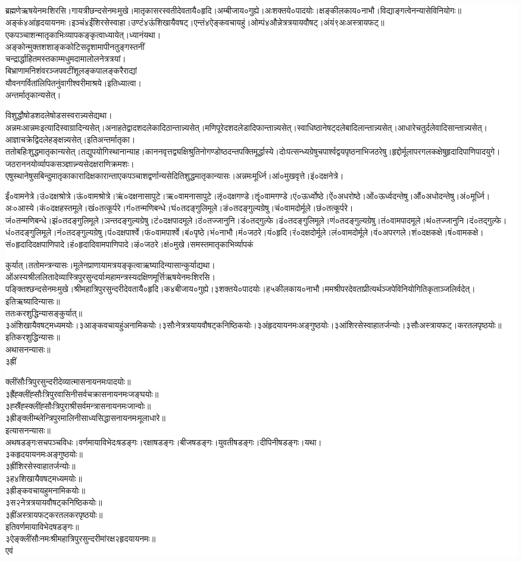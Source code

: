 ब्रह्मणेऋषयेनमःशिरसि।गायत्रीछन्दसेनमःमुखे।मातृकासरस्वतीदेवतायै०हृदि।अम्बीजाय०गुह्ये।अःशक्तये०पादयोः।क्षङ्कीलकाय०नाभौ।विद्याङ्गत्वेनन्यासेविनियोगः॥  
अङ्कं४आंहृदयायनमः।इञ्चं४ईंशिरसेस्वाहा।उण्टं४ऊंशिखायैवषट्।एन्तं४ऐङ्कवचायहुं।ओम्पं४औन्नेत्रत्रयायवौषट्।अंयं९अःअस्त्रायफट्॥  
एकपञ्चाशन्मातृकाभिःव्यापकङ्कृत्वाध्यायेत्।ध्यानंयथा।  
अङ्कोन्मुक्तशशाङ्ककोटिसदृशामापीनतुङ्गस्तनीं  
चन्द्रार्द्धाहितमस्तकाम्मधुमदामालोलनेत्रत्रयां।  
बिभ्राणामनिशंवरञ्जपवटींशूलङ्कपालङ्करैराद्यां  
यौवनगर्वितांलिपितनुंवागीश्वरीमाश्रये।इतिध्यात्वा।  
अन्तर्मातृकान्यसेत्।  
  
विशुद्धौषोडशदलेषोडसस्वरान्न्यसेद्यथा।  
अन्नमःआन्नमःइत्यादिस्वाग्रादिन्यसेत्।अनाहतेद्वादशदलेकादिठान्तान्न्यसेत्।मणिपूरेदशदलेडादिफान्तान्न्यसेत्।स्वाधिष्ठानेषट्दलेबादिलान्तान्न्यसेत्।आधारेचतुर्दलेवादिसान्तान्न्यसेत्।आज्ञाचक्रेद्विदलेहङ्क्षन्न्यसेत्।इतिअन्तर्मातृका।  
ततोबहिःशुद्धमातृकान्यसेत्।तद्युपयोगिस्थानान्याह।काननवृत्तद्व्यक्षिश्रुतिनोगण्डोष्ठदन्तपक्तिमूर्द्धास्ये।दोःपत्सन्ध्यग्रेषुचपार्श्वद्वयपृष्ठनाभिजठरेषु।हृद्दोर्मूलापरगलकक्षेषुहृदादिपाणिपादयुगे।जठराननयोर्व्यापकसञ्ज्ञान्न्न्यसेदक्षराणिक्रमशः।  
एषुस्थानेषुसबिन्दुमातृकाकारादिक्षकारान्ताएकपञ्चाशद्वर्णान्यसेदितिशुद्धमातृकान्यासः।अन्नमःमूर्ध्नि।आं०मुखवृत्ते।इं०दक्षनेत्रे।  
  
ईं०वामनेत्रे।उं०दक्षश्रोत्रे।ऊं०वामश्रोत्रे।ऋं०दक्षनासापुटे।ऋ०वामनासापुटे।ऌं०दक्षगण्डे।ॡं०वामगण्डे।एं०ऊर्ध्वोष्ठे।ऐं०अधरोष्ठे।ओं०ऊर्ध्वदन्तेषु।औं०अधोदन्तेषु।अं०मूर्ध्नि।अः०आस्ये।कं०दक्षहस्तमूले।खं०तत्कूर्परे।गं०तन्मणिबन्धे।घं०तदङ्गुलिमूले।ङं०तदङ्गुल्यग्रेषु।चं०वामदोर्मूले।छं०तत्कूर्परे।  
जं०तन्मणिबन्धे।झं०तदङ्गुलिमूले।ञन्तदङ्गुल्यग्रेषु।टं०दक्षपादमूले।ठं०तज्जानुनि।डं०तद्गुल्फे।ढं०तदङ्गुलिमूले।णं०तदङ्गुल्यग्रेषु।तं०वामपादमूले।थं०तज्जानुनि।दं०तद्गुल्फे।धं०तदङ्गुलिमूले।नं०तदङ्गुल्यग्रेषु।पं०दक्षपार्श्वे।फं०वामपार्श्वे।बं०पृष्ठे।भं०नाभौ।मं०जठरे।यं०हृदि।रं०दक्षदोर्मूले।लं०वामदोर्मूले।वं०अपरगले।शं०दक्षकक्षे।षं०वामकक्षे।सं०हृदादिदक्षपाणिपादे।हं०हृदादिवामपाणिपादे।ऴं०जठरे।क्षं०मुखे।समस्तमातृकाभिर्व्यापकं  
  
कुर्यात्।ततोमन्त्रन्यासः।मूलेनप्राणायामत्रयङ्कृत्वाऋष्यादिन्यासान्कुर्याद्यथा।  
ओंअस्यश्रीललितादेव्यास्त्रिपुरसुन्दर्याःमहामन्त्रस्यदक्षिणमूर्त्तिऋषयेनमःशिरसि।  
पङ्क्तिश्छन्दसेनमःमुखे।श्रीमहात्रिपुरसुन्दरीदेवतायै०हृदि।क४बीजाय०गुह्ये।३शक्तये०पादयोः।ह५कीलकाय०नाभौ।ममश्रीपरदेवताप्रीत्यर्थञ्जपेविनियोगितिकृताञ्जलिर्वदेत्।इतिऋष्यादिन्यासः॥  
ततःकरशुद्धिन्यासङ्कुर्यात्॥  
३अंशिखायैवषट्मध्यमयोः।३आङ्कवचायहुंअनामिकयोः।३सौःनेत्रत्रयायवौषट्कनिष्ठिकयोः।३अंहृदयायनमःअङ्गुष्ठयोः।३आंशिरसेस्वाहातर्जन्योः।३सौःअस्त्रायफट्।करतलपृष्ठयोः॥  
इतिकरशुद्धिन्यासः॥  
अथासनन्यासः॥  
३ह्रीं  
  
क्लींसौःत्रिपुरसुन्दरीदेव्यात्मासनायनमःपादयोः॥  
३ह्रैंह्क्लींह्सौःत्रिपुरवासिनीसर्वचक्रासनायनमःजङ्घयोः॥  
३ह्स्रैंह्स्क्लींह्सौःत्रिपुराश्रीसर्वमन्त्रासनायनमःजान्वोः॥  
३ह्रीङ्क्लीम्ब्लेन्त्रिपुरमालिनीसाध्यसिद्धासनायनमःमूलाधारे॥  
इत्यासनन्यासः॥  
अथषडङ्गःसचपञ्चविधः।वर्णमायाविभेदःषडङ्गः।रक्षाषडङ्गः।बीजषडङ्गः।युवतीषडङ्गः।दीपिनीषडङ्गः।यथा।  
३कहृदयायनमःअङ्गुष्ठयोः॥  
३ह्रींशिरसेस्वाहातर्जन्योः॥  
३ह४शिखायैवषट्मध्यमयोः॥  
३ह्रीङ्कवचायहुमनामिकयोः॥  
३स२नेत्रत्रयायवौषट्कनिष्ठिकयोः॥  
३ह्रींअस्त्रायफट्करतलकरपृष्ठयोः॥  
इतिवर्णमायाविभेदषडङ्गः॥  
३ऐङ्क्लींसौःनमःश्रीमहात्रिपुरसुन्दरीमांरक्ष२हृदयायनमः॥  
एवं  
  